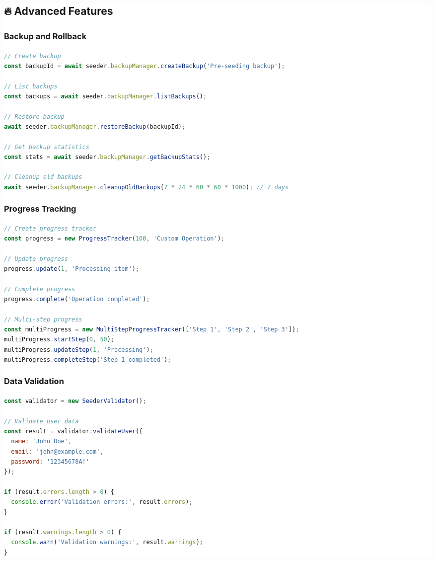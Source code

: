 ## 🔥 Advanced Features

### Backup and Rollback

```javascript
// Create backup
const backupId = await seeder.backupManager.createBackup('Pre-seeding backup');

// List backups
const backups = await seeder.backupManager.listBackups();

// Restore backup
await seeder.backupManager.restoreBackup(backupId);

// Get backup statistics
const stats = await seeder.backupManager.getBackupStats();

// Cleanup old backups
await seeder.backupManager.cleanupOldBackups(7 * 24 * 60 * 60 * 1000); // 7 days
```

### Progress Tracking

```javascript
// Create progress tracker
const progress = new ProgressTracker(100, 'Custom Operation');

// Update progress
progress.update(1, 'Processing item');

// Complete progress
progress.complete('Operation completed');

// Multi-step progress
const multiProgress = new MultiStepProgressTracker(['Step 1', 'Step 2', 'Step 3']);
multiProgress.startStep(0, 50);
multiProgress.updateStep(1, 'Processing');
multiProgress.completeStep('Step 1 completed');
```

### Data Validation

```javascript
const validator = new SeederValidator();

// Validate user data
const result = validator.validateUser({
  name: 'John Doe',
  email: 'john@example.com',
  password: '12345678A!'
});

if (result.errors.length > 0) {
  console.error('Validation errors:', result.errors);
}

if (result.warnings.length > 0) {
  console.warn('Validation warnings:', result.warnings);
}
```
